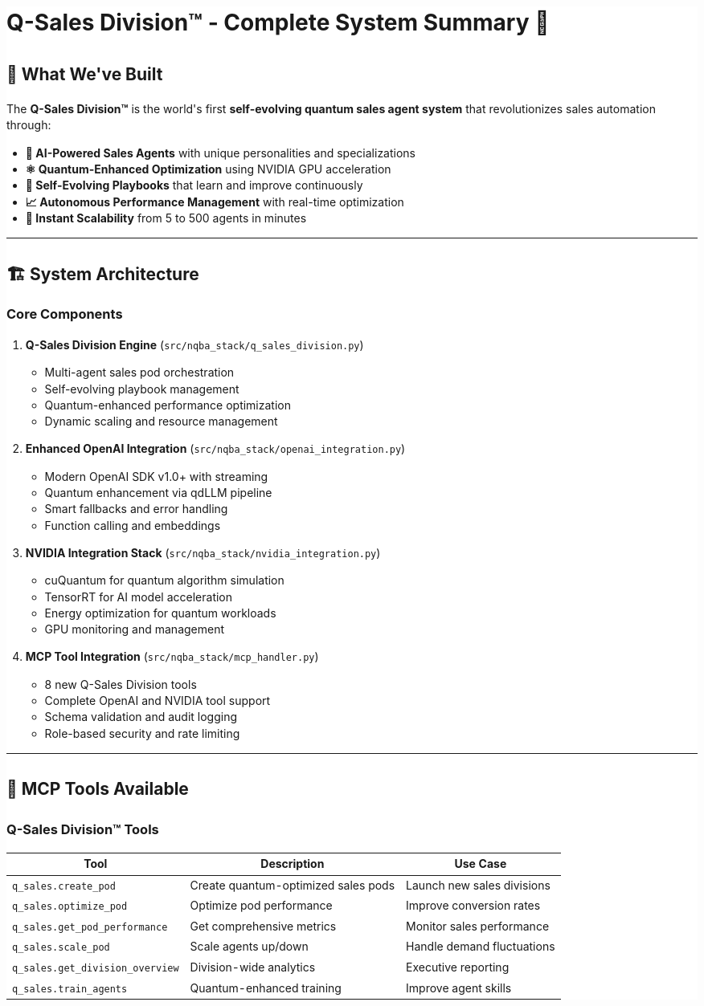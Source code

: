# Q-Sales Division™ - Complete System Summary 🚀

## **🎯 What We've Built**

The **Q-Sales Division™** is the world's first **self-evolving quantum sales agent system** that revolutionizes sales automation through:

- **🤖 AI-Powered Sales Agents** with unique personalities and specializations
- **⚛️ Quantum-Enhanced Optimization** using NVIDIA GPU acceleration
- **🔄 Self-Evolving Playbooks** that learn and improve continuously
- **📈 Autonomous Performance Management** with real-time optimization
- **🚀 Instant Scalability** from 5 to 500 agents in minutes

---

## **🏗️ System Architecture**

### **Core Components**

1. **Q-Sales Division Engine** (`src/nqba_stack/q_sales_division.py`)
   - Multi-agent sales pod orchestration
   - Self-evolving playbook management
   - Quantum-enhanced performance optimization
   - Dynamic scaling and resource management

2. **Enhanced OpenAI Integration** (`src/nqba_stack/openai_integration.py`)
   - Modern OpenAI SDK v1.0+ with streaming
   - Quantum enhancement via qdLLM pipeline
   - Smart fallbacks and error handling
   - Function calling and embeddings

3. **NVIDIA Integration Stack** (`src/nqba_stack/nvidia_integration.py`)
   - cuQuantum for quantum algorithm simulation
   - TensorRT for AI model acceleration
   - Energy optimization for quantum workloads
   - GPU monitoring and management

4. **MCP Tool Integration** (`src/nqba_stack/mcp_handler.py`)
   - 8 new Q-Sales Division tools
   - Complete OpenAI and NVIDIA tool support
   - Schema validation and audit logging
   - Role-based security and rate limiting

---

## **🔧 MCP Tools Available**

### **Q-Sales Division™ Tools**

| Tool | Description | Use Case |
|------|-------------|----------|
| `q_sales.create_pod` | Create quantum-optimized sales pods | Launch new sales divisions |
| `q_sales.optimize_pod` | Optimize pod performance | Improve conversion rates |
| `q_sales.get_pod_performance` | Get comprehensive metrics | Monitor sales performance |
| `q_sales.scale_pod` | Scale agents up/down | Handle demand fluctuations |
| `q_sales.get_division_overview` | Division-wide analytics | Executive reporting |
| `q_sales.train_agents` | Quantum-enhanced training | Improve agent skills |
